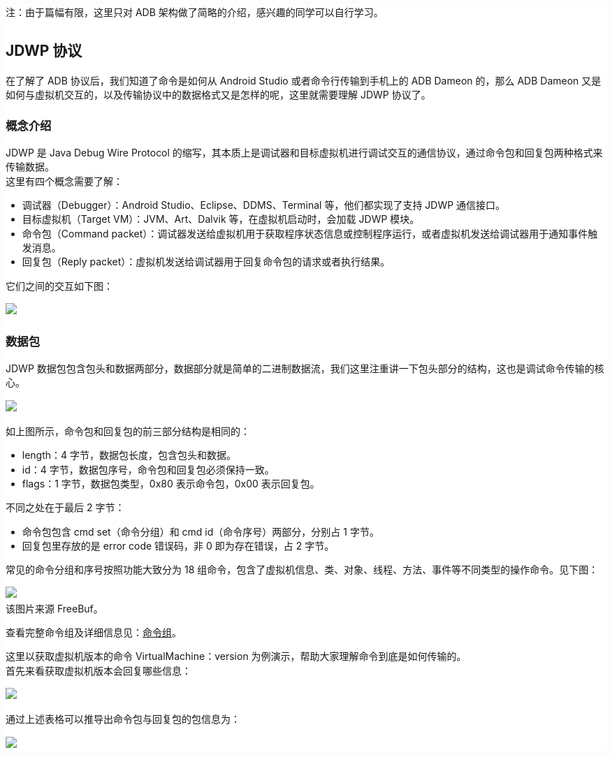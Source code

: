 注：由于篇幅有限，这里只对 ADB 架构做了简略的介绍，感兴趣的同学可以自行学习。

JDWP 协议
-------

在了解了 ADB 协议后，我们知道了命令是如何从 Android Studio 或者命令行传输到手机上的 ADB Dameon 的，那么 ADB Dameon 又是如何与虚拟机交互的，以及传输协议中的数据格式又是怎样的呢，这里就需要理解 JDWP 协议了。

### 概念介绍

JDWP 是 Java Debug Wire Protocol 的缩写，其本质上是调试器和目标虚拟机进行调试交互的通信协议，通过命令包和回复包两种格式来传输数据。  
这里有四个概念需要了解：

*   调试器（Debugger）：Android Studio、Eclipse、DDMS、Terminal 等，他们都实现了支持 JDWP 通信接口。
*   目标虚拟机（Target VM）：JVM、Art、Dalvik 等，在虚拟机启动时，会加载 JDWP 模块。
*   命令包（Command packet）：调试器发送给虚拟机用于获取程序状态信息或控制程序运行，或者虚拟机发送给调试器用于通知事件触发消息。
*   回复包（Reply packet）：虚拟机发送给调试器用于回复命令包的请求或者执行结果。

它们之间的交互如下图：

![](https://p5.music.126.net/obj/wonDlsKUwrLClGjCm8Kx/23622672604/14b3/b676/f0da/5ad4cc9fc376c58dbbb1650ca06acb9e.png)

### 数据包

JDWP 数据包包含包头和数据两部分，数据部分就是简单的二进制数据流，我们这里注重讲一下包头部分的结构，这也是调试命令传输的核心。

![](https://p5.music.126.net/obj/wonDlsKUwrLClGjCm8Kx/23622674088/5cd2/41fd/4925/c9a933712116721d0180bfdbb072b9d6.png)

如上图所示，命令包和回复包的前三部分结构是相同的：

*   length：4 字节，数据包长度，包含包头和数据。
*   id：4 字节，数据包序号，命令包和回复包必须保持一致。
*   flags：1 字节，数据包类型，0x80 表示命令包，0x00 表示回复包。

不同之处在于最后 2 字节：

*   命令包包含 cmd set（命令分组）和 cmd id（命令序号）两部分，分别占 1 字节。
*   回复包里存放的是 error code 错误码，非 0 即为存在错误，占 2 字节。

常见的命令分组和序号按照功能大致分为 18 组命令，包含了虚拟机信息、类、对象、线程、方法、事件等不同类型的操作命令。见下图：

![](https://p6.music.126.net/obj/wonDlsKUwrLClGjCm8Kx/23622674087/1b1e/0ec2/8482/c0b47ecca61af0f86303ec33a50ac8b4.png)  
该图片来源 FreeBuf。

查看完整命令组及详细信息见：[命令组](https://link.juejin.cn?target=https%3A%2F%2Fdownload.oracle.com%2Fotn_hosted_doc%2Fjdeveloper%2F904preview%2Fjdk14doc%2Fdocs%2Fguide%2Fjpda%2Fjdwp-protocol.html "https://download.oracle.com/otn_hosted_doc/jdeveloper/904preview/jdk14doc/docs/guide/jpda/jdwp-protocol.html")。

这里以获取虚拟机版本的命令 VirtualMachine：version 为例演示，帮助大家理解命令到底是如何传输的。  
首先来看获取虚拟机版本会回复哪些信息：

![](https://p6.music.126.net/obj/wonDlsKUwrLClGjCm8Kx/23635691627/51ae/cffb/66e1/7fe0fd9be045c780d8cbedba383c03b1.jpg)

通过上述表格可以推导出命令包与回复包的包信息为：

![](https://p6.music.126.net/obj/wonDlsKUwrLClGjCm8Kx/23635792197/6cb6/9138/e0fe/89a17296c9c3fbdffa626182c16e69c3.jpg)
